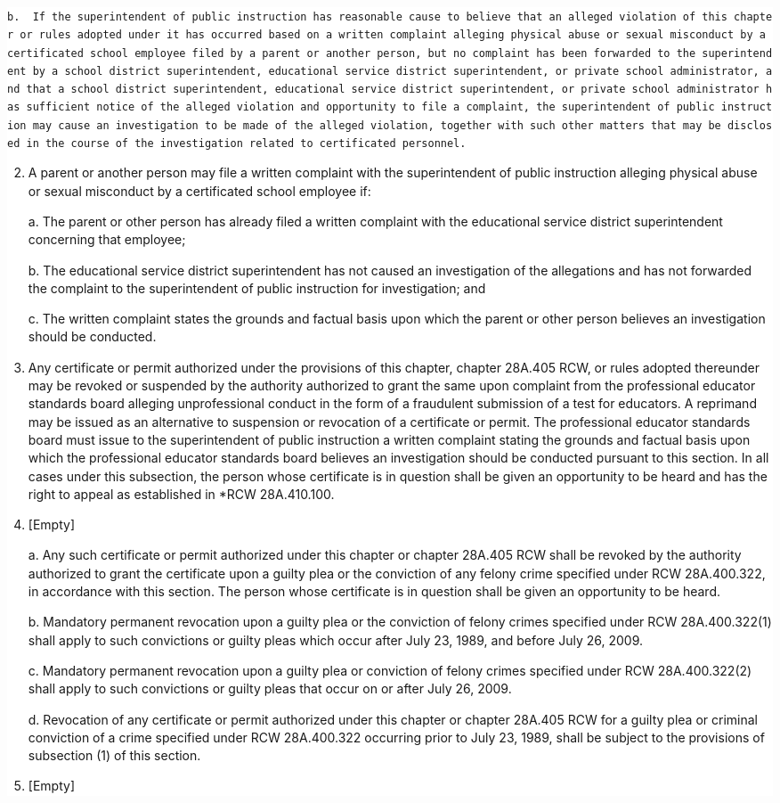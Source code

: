     b.  If the superintendent of public instruction has reasonable cause to believe that an alleged violation of this chapter or rules adopted under it has occurred based on a written complaint alleging physical abuse or sexual misconduct by a certificated school employee filed by a parent or another person, but no complaint has been forwarded to the superintendent by a school district superintendent, educational service district superintendent, or private school administrator, and that a school district superintendent, educational service district superintendent, or private school administrator has sufficient notice of the alleged violation and opportunity to file a complaint, the superintendent of public instruction may cause an investigation to be made of the alleged violation, together with such other matters that may be disclosed in the course of the investigation related to certificated personnel.

2. A parent or another person may file a written complaint with the superintendent of public instruction alleging physical abuse or sexual misconduct by a certificated school employee if:

    a.  The parent or other person has already filed a written complaint with the educational service district superintendent concerning that employee;

    b.  The educational service district superintendent has not caused an investigation of the allegations and has not forwarded the complaint to the superintendent of public instruction for investigation; and

    c.  The written complaint states the grounds and factual basis upon which the parent or other person believes an investigation should be conducted.

3. Any certificate or permit authorized under the provisions of this chapter, chapter 28A.405 RCW, or rules adopted thereunder may be revoked or suspended by the authority authorized to grant the same upon complaint from the professional educator standards board alleging unprofessional conduct in the form of a fraudulent submission of a test for educators. A reprimand may be issued as an alternative to suspension or revocation of a certificate or permit. The professional educator standards board must issue to the superintendent of public instruction a written complaint stating the grounds and factual basis upon which the professional educator standards board believes an investigation should be conducted pursuant to this section. In all cases under this subsection, the person whose certificate is in question shall be given an opportunity to be heard and has the right to appeal as established in *RCW 28A.410.100.

4. [Empty]

    a.  Any such certificate or permit authorized under this chapter or chapter 28A.405 RCW shall be revoked by the authority authorized to grant the certificate upon a guilty plea or the conviction of any felony crime specified under RCW 28A.400.322, in accordance with this section. The person whose certificate is in question shall be given an opportunity to be heard.

    b.  Mandatory permanent revocation upon a guilty plea or the conviction of felony crimes specified under RCW 28A.400.322(1) shall apply to such convictions or guilty pleas which occur after July 23, 1989, and before July 26, 2009.

    c.  Mandatory permanent revocation upon a guilty plea or conviction of felony crimes specified under RCW 28A.400.322(2) shall apply to such convictions or guilty pleas that occur on or after July 26, 2009.

    d.  Revocation of any certificate or permit authorized under this chapter or chapter 28A.405 RCW for a guilty plea or criminal conviction of a crime specified under RCW 28A.400.322 occurring prior to July 23, 1989, shall be subject to the provisions of subsection (1) of this section.

5. [Empty]
